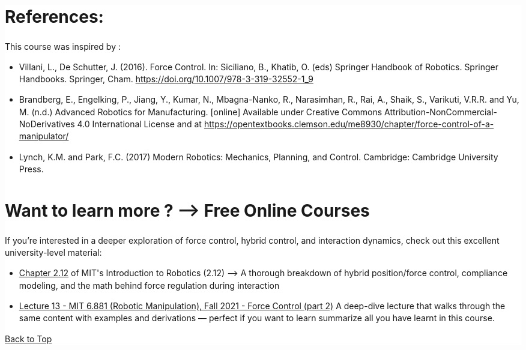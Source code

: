 # References:

This course was inspired by :

- Villani, L., De Schutter, J. (2016). Force Control. In: Siciliano, B., Khatib, O. (eds) Springer Handbook of Robotics. Springer Handbooks. Springer, Cham. https://doi.org/10.1007/978-3-319-32552-1_9

- Brandberg, E., Engelking, P., Jiang, Y., Kumar, N., Mbagna-Nanko, R., Narasimhan, R., Rai, A., Shaik, S., Varikuti, V.R.R. and Yu, M. (n.d.) Advanced Robotics for Manufacturing. [online] Available under Creative Commons Attribution-NonCommercial-NoDerivatives 4.0 International License and at https://opentextbooks.clemson.edu/me8930/chapter/force-control-of-a-manipulator/

- Lynch, K.M. and Park, F.C. (2017) Modern Robotics: Mechanics, Planning, and Control. Cambridge: Cambridge University Press.



# Want to learn more ? --> Free Online Courses
If you’re interested in a deeper exploration of force control, hybrid control, and interaction dynamics, check out this excellent university-level material:
-  [Chapter 2.12](https://ocw.mit.edu/courses/2-12-introduction-to-robotics-fall-2005/127c560e6052cb02ed3f7adc8d3c1512_chapter9.pdf#:~:text=accommodate%20the%20pressure%20with%20which,former%20is%20x%20and%20y) of MIT's Introduction to Robotics (2.12) —> A thorough breakdown of hybrid position/force control, compliance modeling, and the math behind force regulation during interaction

- [Lecture 13 - MIT 6.881 (Robotic Manipulation), Fall 2021 - Force Control (part 2)](https://www.youtube.com/watch?v=8VB5NneTKLE) A deep-dive lecture that walks through the same content with examples and derivations — perfect if you want to learn summarize all you have learnt in this course.



[Back to Top](#start)
